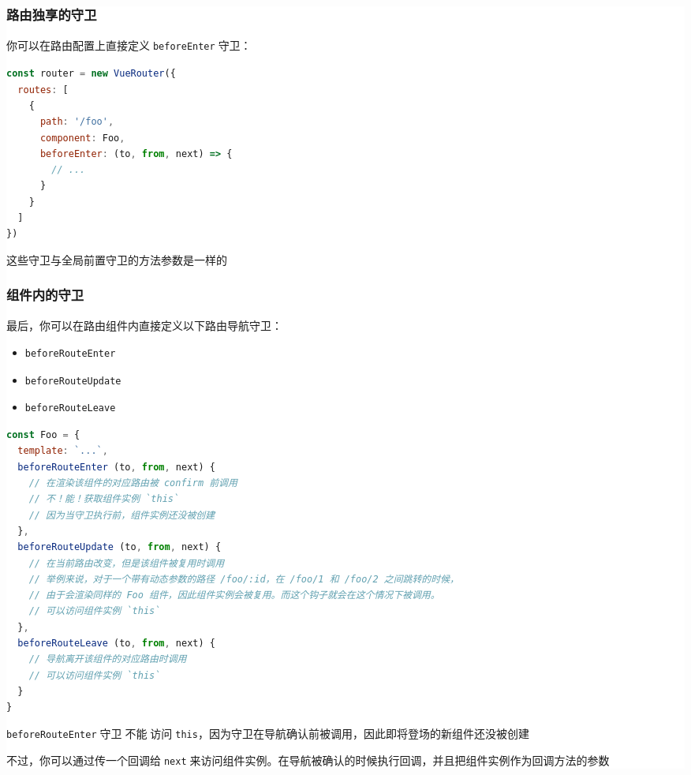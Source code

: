 ### 路由独享的守卫

你可以在路由配置上直接定义 `beforeEnter` 守卫：

```js
const router = new VueRouter({
  routes: [
    {
      path: '/foo',
      component: Foo,
      beforeEnter: (to, from, next) => {
        // ...
      }
    }
  ]
})
```

这些守卫与全局前置守卫的方法参数是一样的

### 组件内的守卫

最后，你可以在路由组件内直接定义以下路由导航守卫：

- `beforeRouteEnter`

- `beforeRouteUpdate`

- `beforeRouteLeave`

```js
const Foo = {
  template: `...`,
  beforeRouteEnter (to, from, next) {
    // 在渲染该组件的对应路由被 confirm 前调用
    // 不！能！获取组件实例 `this`
    // 因为当守卫执行前，组件实例还没被创建
  },
  beforeRouteUpdate (to, from, next) {
    // 在当前路由改变，但是该组件被复用时调用
    // 举例来说，对于一个带有动态参数的路径 /foo/:id，在 /foo/1 和 /foo/2 之间跳转的时候，
    // 由于会渲染同样的 Foo 组件，因此组件实例会被复用。而这个钩子就会在这个情况下被调用。
    // 可以访问组件实例 `this`
  },
  beforeRouteLeave (to, from, next) {
    // 导航离开该组件的对应路由时调用
    // 可以访问组件实例 `this`
  }
}

```

`beforeRouteEnter` 守卫 不能 访问 `this`，因为守卫在导航确认前被调用，因此即将登场的新组件还没被创建

不过，你可以通过传一个回调给 `next` 来访问组件实例。在导航被确认的时候执行回调，并且把组件实例作为回调方法的参数
